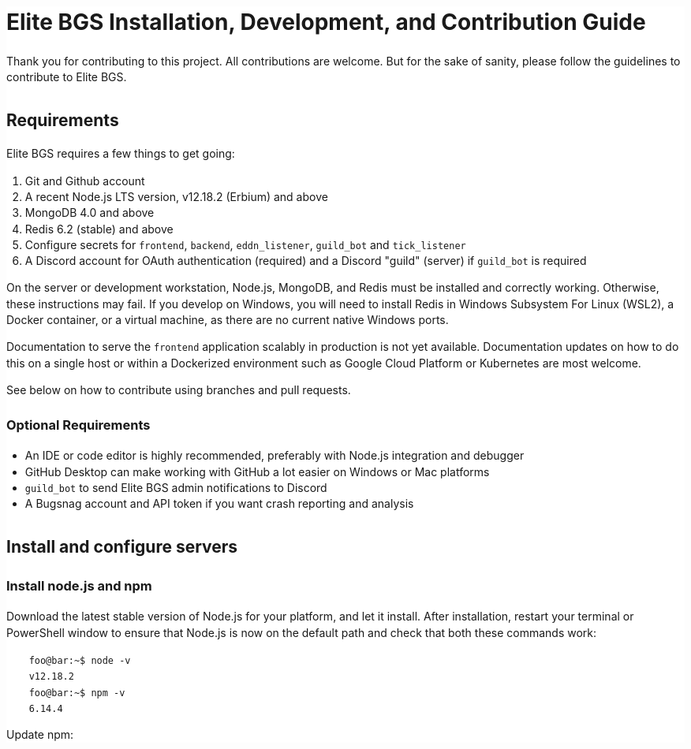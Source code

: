 # Elite BGS Installation, Development, and Contribution Guide

Thank you for contributing to this project. All contributions are welcome. But for the sake of sanity, please follow the guidelines to contribute to Elite BGS.

## Requirements

Elite BGS requires a few things to get going:

1. Git and Github account
2. A recent Node.js LTS version, v12.18.2 (Erbium) and above
3. MongoDB 4.0 and above
4. Redis 6.2 (stable) and above
5. Configure secrets for `frontend`, `backend`, `eddn_listener`, `guild_bot` and `tick_listener`
6. A Discord account for OAuth authentication (required) and a Discord "guild" (server) if `guild_bot` is required

On the server or development workstation, Node.js, MongoDB, and Redis must be installed and correctly working. Otherwise, these instructions may fail. If you develop on Windows, you will need to install Redis in Windows Subsystem For Linux (WSL2), a Docker container, or a virtual machine, as there are no current native Windows ports.

Documentation to serve the `frontend` application scalably in production is not yet available. Documentation updates on how to do this on a single host or within a Dockerized environment such as Google Cloud Platform or Kubernetes are most welcome.

See below on how to contribute using branches and pull requests.

### Optional Requirements

- An IDE or code editor is highly recommended, preferably with Node.js integration and debugger
- GitHub Desktop can make working with GitHub a lot easier on Windows or Mac platforms
- `guild_bot` to send Elite BGS admin notifications to Discord
- A Bugsnag account and API token if you want crash reporting and analysis

## Install and configure servers

### Install node.js and npm

Download the latest stable version of Node.js for your platform, and let it install. After installation, restart your terminal or PowerShell window to ensure that Node.js is now on the default path and check that both these commands work:

```console
    foo@bar:~$ node -v
    v12.18.2
    foo@bar:~$ npm -v
    6.14.4
```

Update npm:
